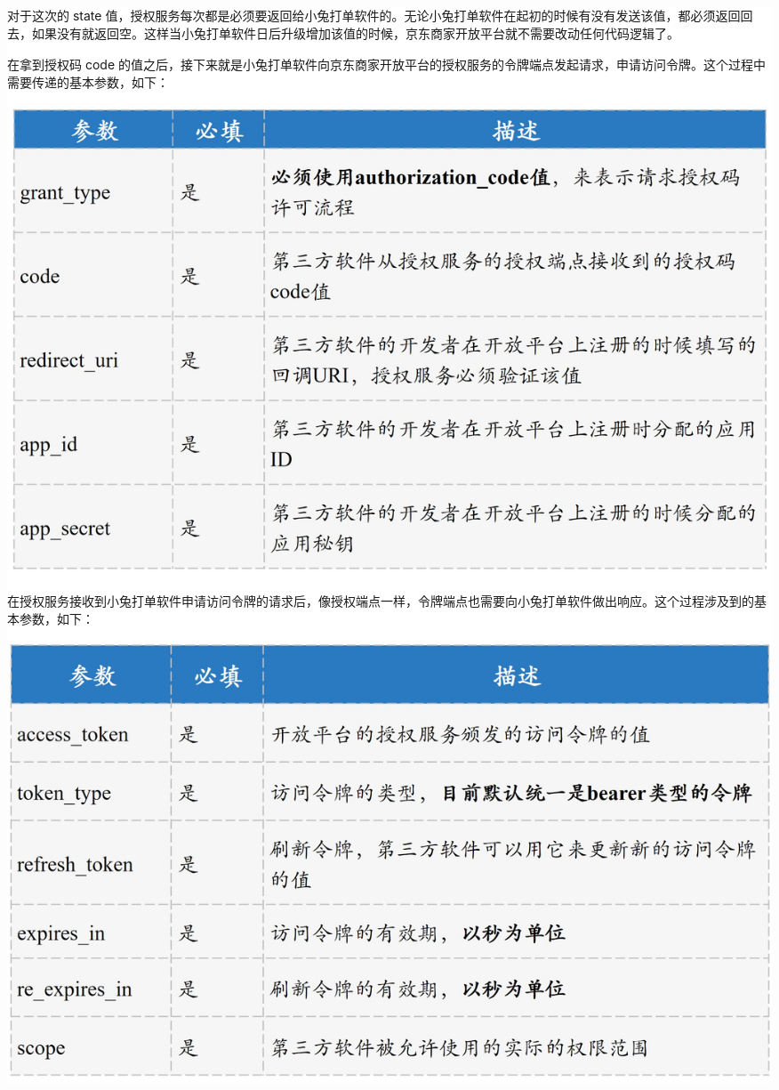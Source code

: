 对于这次的 state 值，授权服务每次都是必须要返回给小兔打单软件的。无论小兔打单软件在起初的时候有没有发送该值，都必须返回回去，如果没有就返回空。这样当小兔打单软件日后升级增加该值的时候，京东商家开放平台就不需要改动任何代码逻辑了。

在拿到授权码 code 的值之后，接下来就是小兔打单软件向京东商家开放平台的授权服务的令牌端点发起请求，申请访问令牌。这个过程中需要传递的基本参数，如下：

![img](assets/18c8245e61ce14c1f7a227a6e713b37f.jpg)

在授权服务接收到小兔打单软件申请访问令牌的请求后，像授权端点一样，令牌端点也需要向小兔打单软件做出响应。这个过程涉及到的基本参数，如下：

![img](assets/1ac4ded2b7131b475ac71bf4b39c72b5.jpg)
